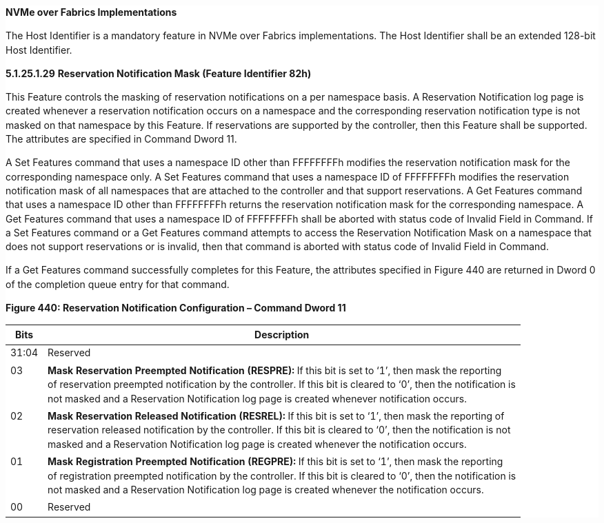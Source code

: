 
**NVMe over Fabrics Implementations**


The Host Identifier is a mandatory feature in NVMe over Fabrics implementations. The Host Identifier shall
be an extended 128-bit Host Identifier.


**5.1.25.1.29** **Reservation Notification Mask (Feature Identifier 82h)**


This Feature controls the masking of reservation notifications on a per namespace basis. A Reservation
Notification log page is created whenever a reservation notification occurs on a namespace and the
corresponding reservation notification type is not masked on that namespace by this Feature. If reservations
are supported by the controller, then this Feature shall be supported. The attributes are specified in
Command Dword 11.


A Set Features command that uses a namespace ID other than FFFFFFFFh modifies the reservation
notification mask for the corresponding namespace only. A Set Features command that uses a namespace
ID of FFFFFFFFh modifies the reservation notification mask of all namespaces that are attached to the
controller and that support reservations. A Get Features command that uses a namespace ID other than
FFFFFFFFh returns the reservation notification mask for the corresponding namespace. A Get Features
command that uses a namespace ID of FFFFFFFFh shall be aborted with status code of Invalid Field in
Command. If a Set Features command or a Get Features command attempts to access the Reservation
Notification Mask on a namespace that does not support reservations or is invalid, then that command is
aborted with status code of Invalid Field in Command.


If a Get Features command successfully completes for this Feature, the attributes specified in Figure 440
are returned in Dword 0 of the completion queue entry for that command.


**Figure 440: Reservation Notification Configuration – Command Dword 11**







|Bits|Description|
|---|---|
|31:04|Reserved|
|03|**Mask Reservation Preempted Notification (RESPRE):** If this bit is set to ‘1’, then mask the reporting<br>of reservation preempted notification by the controller. If this bit is cleared to ‘0’, then the notification is<br>not masked and a Reservation Notification log page is created whenever notification occurs.|
|02|**Mask Reservation Released Notification (RESREL):** If this bit is set to ‘1’, then mask the reporting of<br>reservation released notification by the controller. If this bit is cleared to ‘0’, then the notification is not<br>masked and a Reservation Notification log page is created whenever the notification occurs.|
|01|**Mask Registration Preempted Notification (REGPRE):** If this bit is set to ‘1’, then mask the reporting<br>of registration preempted notification by the controller. If this bit is cleared to ‘0’, then the notification is<br>not masked and a Reservation Notification log page is created whenever the notification occurs.|
|00|Reserved|
